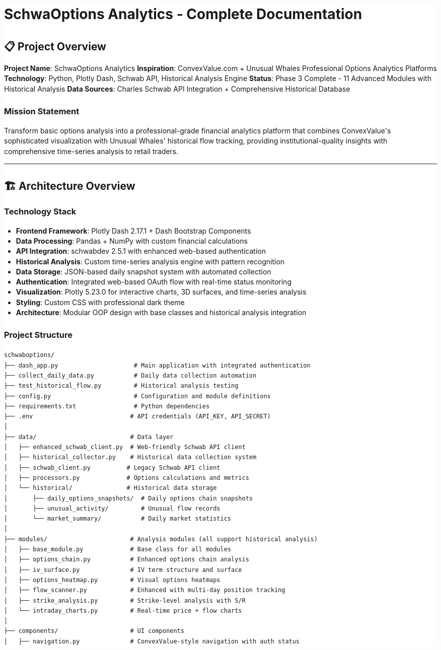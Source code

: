 # SchwaOptions Analytics - Complete Documentation

## 📋 **Project Overview**

**Project Name**: SchwaOptions Analytics
**Inspiration**: ConvexValue.com + Unusual Whales Professional Options Analytics Platforms
**Technology**: Python, Plotly Dash, Schwab API, Historical Analysis Engine
**Status**: Phase 3 Complete - 11 Advanced Modules with Historical Analysis
**Data Sources**: Charles Schwab API Integration + Comprehensive Historical Database  

### **Mission Statement**
Transform basic options analysis into a professional-grade financial analytics platform that combines ConvexValue's sophisticated visualization with Unusual Whales' historical flow tracking, providing institutional-quality insights with comprehensive time-series analysis to retail traders.

---

## 🏗️ **Architecture Overview**

### **Technology Stack**
- **Frontend Framework**: Plotly Dash 2.17.1 + Dash Bootstrap Components
- **Data Processing**: Pandas + NumPy with custom financial calculations
- **API Integration**: schwabdev 2.5.1 with enhanced web-based authentication
- **Historical Analysis**: Custom time-series analysis engine with pattern recognition
- **Data Storage**: JSON-based daily snapshot system with automated collection
- **Authentication**: Integrated web-based OAuth flow with real-time status monitoring
- **Visualization**: Plotly 5.23.0 for interactive charts, 3D surfaces, and time-series analysis
- **Styling**: Custom CSS with professional dark theme
- **Architecture**: Modular OOP design with base classes and historical analysis integration

### **Project Structure**
```
schwaboptions/
├── dash_app.py                     # Main application with integrated authentication
├── collect_daily_data.py           # Daily data collection automation
├── test_historical_flow.py         # Historical analysis testing
├── config.py                       # Configuration and module definitions
├── requirements.txt                # Python dependencies
├── .env                           # API credentials (API_KEY, API_SECRET)
│
├── data/                          # Data layer
│   ├── enhanced_schwab_client.py  # Web-friendly Schwab API client
│   ├── historical_collector.py    # Historical data collection system
│   ├── schwab_client.py          # Legacy Schwab API client
│   ├── processors.py             # Options calculations and metrics
│   └── historical/               # Historical data storage
│       ├── daily_options_snapshots/  # Daily options chain snapshots
│       ├── unusual_activity/         # Unusual flow records
│       └── market_summary/           # Daily market statistics
│
├── modules/                       # Analysis modules (all support historical analysis)
│   ├── base_module.py             # Base class for all modules
│   ├── options_chain.py           # Enhanced options chain analysis
│   ├── iv_surface.py              # IV term structure and surface
│   ├── options_heatmap.py         # Visual options heatmaps
│   ├── flow_scanner.py            # Enhanced with multi-day position tracking
│   ├── strike_analysis.py         # Strike-level analysis with S/R
│   └── intraday_charts.py         # Real-time price + flow charts
│
├── components/                    # UI components
│   ├── navigation.py              # ConvexValue-style navigation with auth status
```
